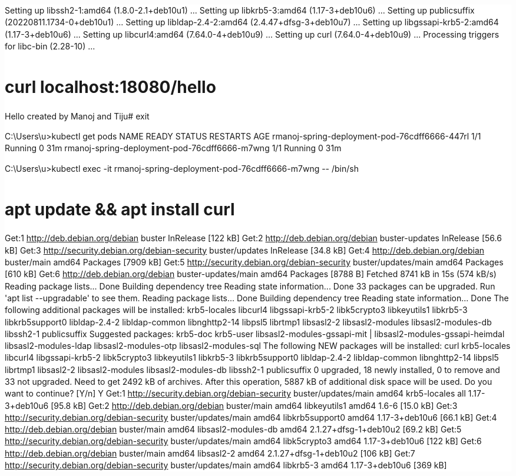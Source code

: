 Setting up libssh2-1:amd64 (1.8.0-2.1+deb10u1) ...
Setting up libkrb5-3:amd64 (1.17-3+deb10u6) ...
Setting up publicsuffix (20220811.1734-0+deb10u1) ...
Setting up libldap-2.4-2:amd64 (2.4.47+dfsg-3+deb10u7) ...
Setting up libgssapi-krb5-2:amd64 (1.17-3+deb10u6) ...
Setting up libcurl4:amd64 (7.64.0-4+deb10u9) ...
Setting up curl (7.64.0-4+deb10u9) ...
Processing triggers for libc-bin (2.28-10) ...
# curl localhost:18080/hello
Hello created by Manoj and Tiju# exit

C:\Users\u>kubectl get pods
NAME                                            READY   STATUS    RESTARTS   AGE
rmanoj-spring-deployment-pod-76cdff6666-447rl   1/1     Running   0          31m
rmanoj-spring-deployment-pod-76cdff6666-m7wng   1/1     Running   0          31m

C:\Users\u>kubectl exec -it rmanoj-spring-deployment-pod-76cdff6666-m7wng -- /bin/sh
# apt update && apt install curl
Get:1 http://deb.debian.org/debian buster InRelease [122 kB]
Get:2 http://deb.debian.org/debian buster-updates InRelease [56.6 kB]
Get:3 http://security.debian.org/debian-security buster/updates InRelease [34.8 kB]
Get:4 http://deb.debian.org/debian buster/main amd64 Packages [7909 kB]
Get:5 http://security.debian.org/debian-security buster/updates/main amd64 Packages [610 kB]
Get:6 http://deb.debian.org/debian buster-updates/main amd64 Packages [8788 B]
Fetched 8741 kB in 15s (574 kB/s)
Reading package lists... Done
Building dependency tree
Reading state information... Done
33 packages can be upgraded. Run 'apt list --upgradable' to see them.
Reading package lists... Done
Building dependency tree
Reading state information... Done
The following additional packages will be installed:
  krb5-locales libcurl4 libgssapi-krb5-2 libk5crypto3 libkeyutils1 libkrb5-3 libkrb5support0 libldap-2.4-2 libldap-common libnghttp2-14 libpsl5 librtmp1 libsasl2-2
  libsasl2-modules libsasl2-modules-db libssh2-1 publicsuffix
Suggested packages:
  krb5-doc krb5-user libsasl2-modules-gssapi-mit | libsasl2-modules-gssapi-heimdal libsasl2-modules-ldap libsasl2-modules-otp libsasl2-modules-sql
The following NEW packages will be installed:
  curl krb5-locales libcurl4 libgssapi-krb5-2 libk5crypto3 libkeyutils1 libkrb5-3 libkrb5support0 libldap-2.4-2 libldap-common libnghttp2-14 libpsl5 librtmp1
  libsasl2-2 libsasl2-modules libsasl2-modules-db libssh2-1 publicsuffix
0 upgraded, 18 newly installed, 0 to remove and 33 not upgraded.
Need to get 2492 kB of archives.
After this operation, 5887 kB of additional disk space will be used.
Do you want to continue? [Y/n] Y
Get:1 http://security.debian.org/debian-security buster/updates/main amd64 krb5-locales all 1.17-3+deb10u6 [95.8 kB]
Get:2 http://deb.debian.org/debian buster/main amd64 libkeyutils1 amd64 1.6-6 [15.0 kB]
Get:3 http://security.debian.org/debian-security buster/updates/main amd64 libkrb5support0 amd64 1.17-3+deb10u6 [66.1 kB]
Get:4 http://deb.debian.org/debian buster/main amd64 libsasl2-modules-db amd64 2.1.27+dfsg-1+deb10u2 [69.2 kB]
Get:5 http://security.debian.org/debian-security buster/updates/main amd64 libk5crypto3 amd64 1.17-3+deb10u6 [122 kB]
Get:6 http://deb.debian.org/debian buster/main amd64 libsasl2-2 amd64 2.1.27+dfsg-1+deb10u2 [106 kB]
Get:7 http://security.debian.org/debian-security buster/updates/main amd64 libkrb5-3 amd64 1.17-3+deb10u6 [369 kB]